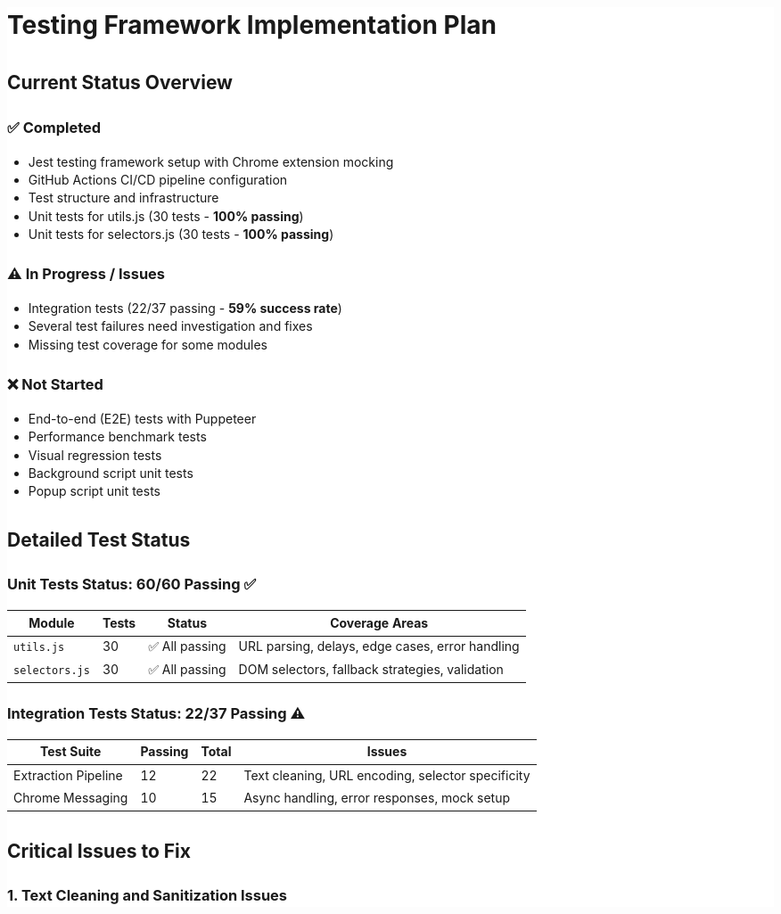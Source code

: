 # Testing Framework Implementation Plan

## Current Status Overview

### ✅ Completed

- Jest testing framework setup with Chrome extension mocking
- GitHub Actions CI/CD pipeline configuration
- Test structure and infrastructure
- Unit tests for utils.js (30 tests - **100% passing**)
- Unit tests for selectors.js (30 tests - **100% passing**)

### ⚠️ In Progress / Issues

- Integration tests (22/37 passing - **59% success rate**)
- Several test failures need investigation and fixes
- Missing test coverage for some modules

### ❌ Not Started

- End-to-end (E2E) tests with Puppeteer
- Performance benchmark tests
- Visual regression tests
- Background script unit tests
- Popup script unit tests

## Detailed Test Status

### Unit Tests Status: 60/60 Passing ✅

| Module         | Tests | Status         | Coverage Areas                                  |
| -------------- | ----- | -------------- | ----------------------------------------------- |
| `utils.js`     | 30    | ✅ All passing | URL parsing, delays, edge cases, error handling |
| `selectors.js` | 30    | ✅ All passing | DOM selectors, fallback strategies, validation  |

### Integration Tests Status: 22/37 Passing ⚠️

| Test Suite          | Passing | Total | Issues                                            |
| ------------------- | ------- | ----- | ------------------------------------------------- |
| Extraction Pipeline | 12      | 22    | Text cleaning, URL encoding, selector specificity |
| Chrome Messaging    | 10      | 15    | Async handling, error responses, mock setup       |

## Critical Issues to Fix

### 1. Text Cleaning and Sanitization Issues
